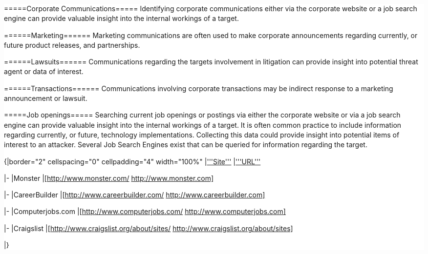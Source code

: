 =====Corporate Communications=====
Identifying corporate communications either via the corporate website or a job search engine can provide valuable insight into the internal workings of a target.

======Marketing======
Marketing communications are often used to make corporate announcements regarding currently, or future product releases, and partnerships.

======Lawsuits======
Communications regarding the targets involvement in litigation can provide insight into potential threat agent or data of interest.

======Transactions======
Communications involving corporate transactions may be indirect response to a marketing announcement or lawsuit.

=====Job openings=====
Searching current job openings or postings via either the corporate website or via a job search engine can provide valuable insight into the internal workings of a target.  It is often common practice to include information regarding currently, or future, technology implementations.  Collecting this data could provide insight into potential items of interest to an attacker.  Several Job Search Engines exist that can be queried for information regarding the target.

{|border="2" cellspacing="0" cellpadding="4" width="100%"
|<u>'''Site'''</u>
|<u>'''URL'''</u>

|-
|Monster
|[http://www.monster.com/ http://www.monster.com]

|-
|CareerBuilder
|[http://www.careerbuilder.com/ http://www.careerbuilder.com]

|-
|Computerjobs.com
|[http://www.computerjobs.com/ http://www.computerjobs.com]

|-
|Craigslist
|[http://www.craigslist.org/about/sites/ http://www.craigslist.org/about/sites]

|}
